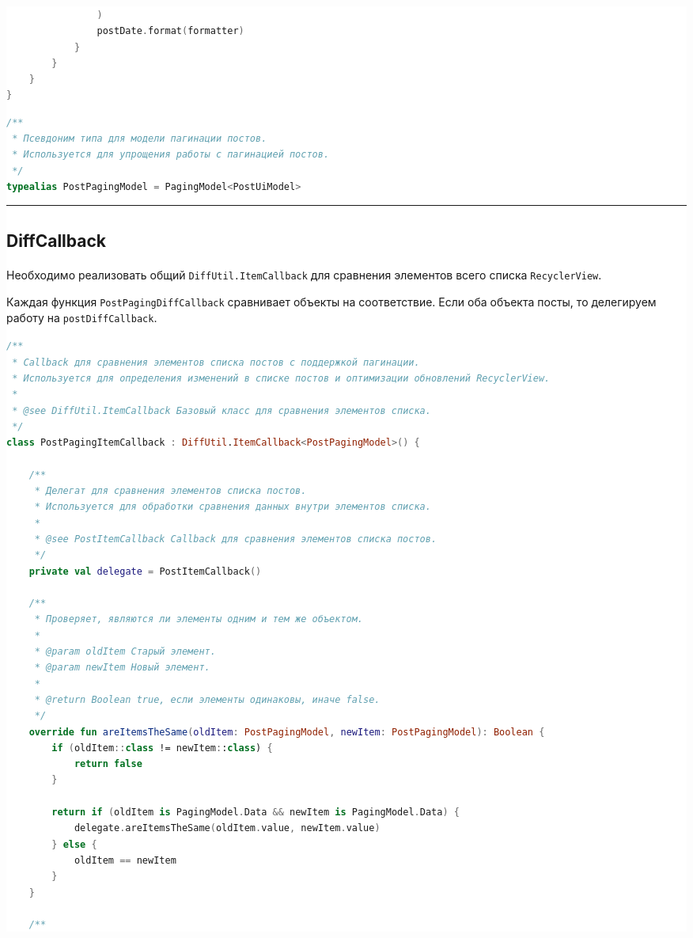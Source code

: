 ```kotlin
                )
                postDate.format(formatter)
            }
        }
    }
}
```

```kotlin
/**
 * Псевдоним типа для модели пагинации постов.
 * Используется для упрощения работы с пагинацией постов.
 */
typealias PostPagingModel = PagingModel<PostUiModel>

```

---

## DiffCallback

Необходимо реализовать общий `DiffUtil.ItemCallback` для сравнения элементов всего списка `RecyclerView`.

Каждая функция `PostPagingDiffCallback` сравнивает объекты на соответствие.
Если оба объекта посты, то делегируем работу на `postDiffCallback`.

```kotlin
/**
 * Callback для сравнения элементов списка постов с поддержкой пагинации.
 * Используется для определения изменений в списке постов и оптимизации обновлений RecyclerView.
 *
 * @see DiffUtil.ItemCallback Базовый класс для сравнения элементов списка.
 */
class PostPagingItemCallback : DiffUtil.ItemCallback<PostPagingModel>() {

    /**
     * Делегат для сравнения элементов списка постов.
     * Используется для обработки сравнения данных внутри элементов списка.
     *
     * @see PostItemCallback Callback для сравнения элементов списка постов.
     */
    private val delegate = PostItemCallback()

    /**
     * Проверяет, являются ли элементы одним и тем же объектом.
     *
     * @param oldItem Старый элемент.
     * @param newItem Новый элемент.
     *
     * @return Boolean true, если элементы одинаковы, иначе false.
     */
    override fun areItemsTheSame(oldItem: PostPagingModel, newItem: PostPagingModel): Boolean {
        if (oldItem::class != newItem::class) {
            return false
        }

        return if (oldItem is PagingModel.Data && newItem is PagingModel.Data) {
            delegate.areItemsTheSame(oldItem.value, newItem.value)
        } else {
            oldItem == newItem
        }
    }

    /**
```